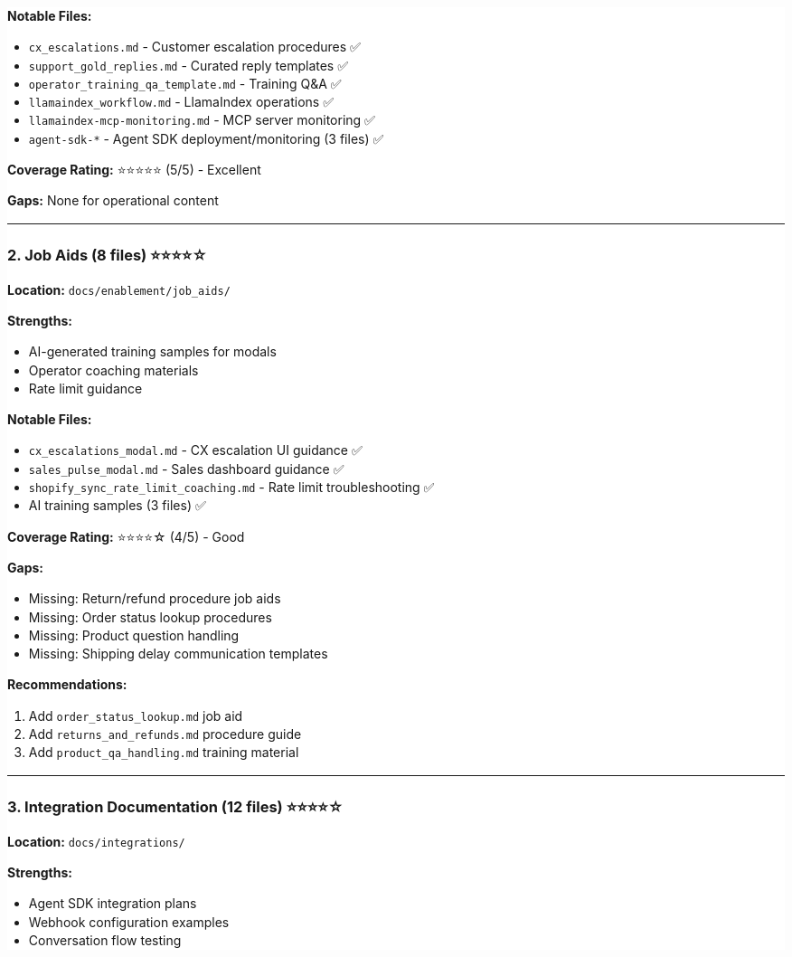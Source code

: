 **Notable Files:**

- `cx_escalations.md` - Customer escalation procedures ✅
- `support_gold_replies.md` - Curated reply templates ✅
- `operator_training_qa_template.md` - Training Q&A ✅
- `llamaindex_workflow.md` - LlamaIndex operations ✅
- `llamaindex-mcp-monitoring.md` - MCP server monitoring ✅
- `agent-sdk-*` - Agent SDK deployment/monitoring (3 files) ✅

**Coverage Rating:** ⭐⭐⭐⭐⭐ (5/5) - Excellent

**Gaps:** None for operational content

---

### 2. Job Aids (8 files) ⭐⭐⭐⭐☆

**Location:** `docs/enablement/job_aids/`

**Strengths:**

- AI-generated training samples for modals
- Operator coaching materials
- Rate limit guidance

**Notable Files:**

- `cx_escalations_modal.md` - CX escalation UI guidance ✅
- `sales_pulse_modal.md` - Sales dashboard guidance ✅
- `shopify_sync_rate_limit_coaching.md` - Rate limit troubleshooting ✅
- AI training samples (3 files) ✅

**Coverage Rating:** ⭐⭐⭐⭐☆ (4/5) - Good

**Gaps:**

- Missing: Return/refund procedure job aids
- Missing: Order status lookup procedures
- Missing: Product question handling
- Missing: Shipping delay communication templates

**Recommendations:**

1. Add `order_status_lookup.md` job aid
2. Add `returns_and_refunds.md` procedure guide
3. Add `product_qa_handling.md` training material

---

### 3. Integration Documentation (12 files) ⭐⭐⭐⭐☆

**Location:** `docs/integrations/`

**Strengths:**

- Agent SDK integration plans
- Webhook configuration examples
- Conversation flow testing
